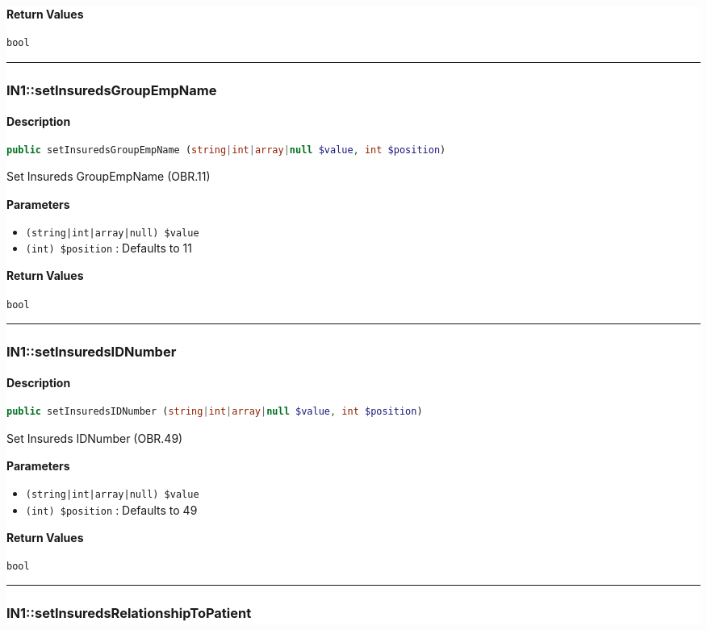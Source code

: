 **Return Values**

`bool`




<hr />


### IN1::setInsuredsGroupEmpName  

**Description**

```php
public setInsuredsGroupEmpName (string|int|array|null $value, int $position)
```

Set Insureds GroupEmpName (OBR.11) 

 

**Parameters**

* `(string|int|array|null) $value`
* `(int) $position`
: Defaults to 11  

**Return Values**

`bool`




<hr />


### IN1::setInsuredsIDNumber  

**Description**

```php
public setInsuredsIDNumber (string|int|array|null $value, int $position)
```

Set Insureds IDNumber (OBR.49) 

 

**Parameters**

* `(string|int|array|null) $value`
* `(int) $position`
: Defaults to 49  

**Return Values**

`bool`




<hr />


### IN1::setInsuredsRelationshipToPatient  
